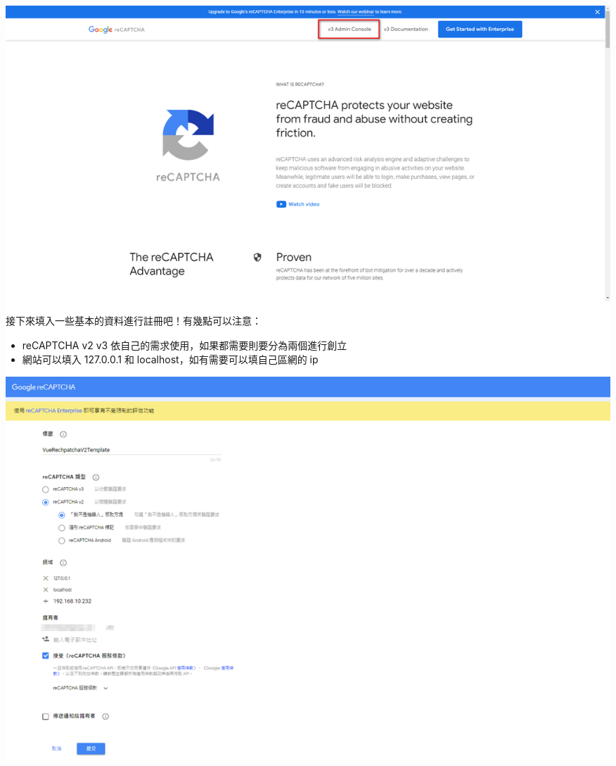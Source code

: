 ![](/images/vue-google-recaptcha/post_content_img_2.png)

接下來填入一些基本的資料進行註冊吧！有幾點可以注意：

- reCAPTCHA v2 v3 依自己的需求使用，如果都需要則要分為兩個進行創立
- 網站可以填入 127.0.0.1 和 localhost，如有需要可以填自己區網的 ip

![](/images/vue-google-recaptcha/post_content_img_3.png)
